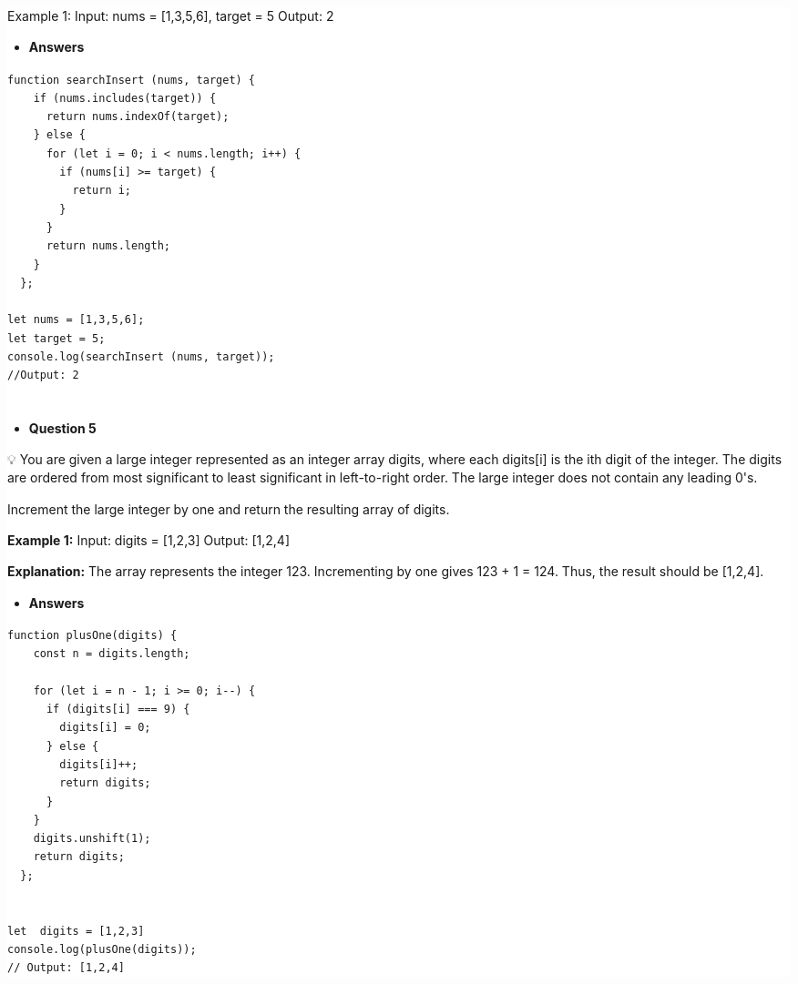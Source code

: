 Example 1:
Input: nums = [1,3,5,6], target = 5
Output: 2

* **Answers**

```
function searchInsert (nums, target) {
    if (nums.includes(target)) {
      return nums.indexOf(target);
    } else {
      for (let i = 0; i < nums.length; i++) {
        if (nums[i] >= target) {
          return i;
        }
      }
      return nums.length;
    }
  };

let nums = [1,3,5,6];
let target = 5;
console.log(searchInsert (nums, target));
//Output: 2

```

#
* **Question 5**

💡 You are given a large integer represented as an integer array digits, where each
digits[i] is the ith digit of the integer. The digits are ordered from most significant
to least significant in left-to-right order. The large integer does not contain any
leading 0's.

Increment the large integer by one and return the resulting array of digits.

**Example 1:**
Input: digits = [1,2,3]
Output: [1,2,4]

**Explanation:** The array represents the integer 123.
Incrementing by one gives 123 + 1 = 124.
Thus, the result should be [1,2,4].


* **Answers**

```
function plusOne(digits) {
    const n = digits.length;
  
    for (let i = n - 1; i >= 0; i--) {
      if (digits[i] === 9) {
        digits[i] = 0;
      } else {
        digits[i]++;
        return digits;
      }
    }
    digits.unshift(1);
    return digits;
  };


let  digits = [1,2,3]
console.log(plusOne(digits)); 
// Output: [1,2,4]

```